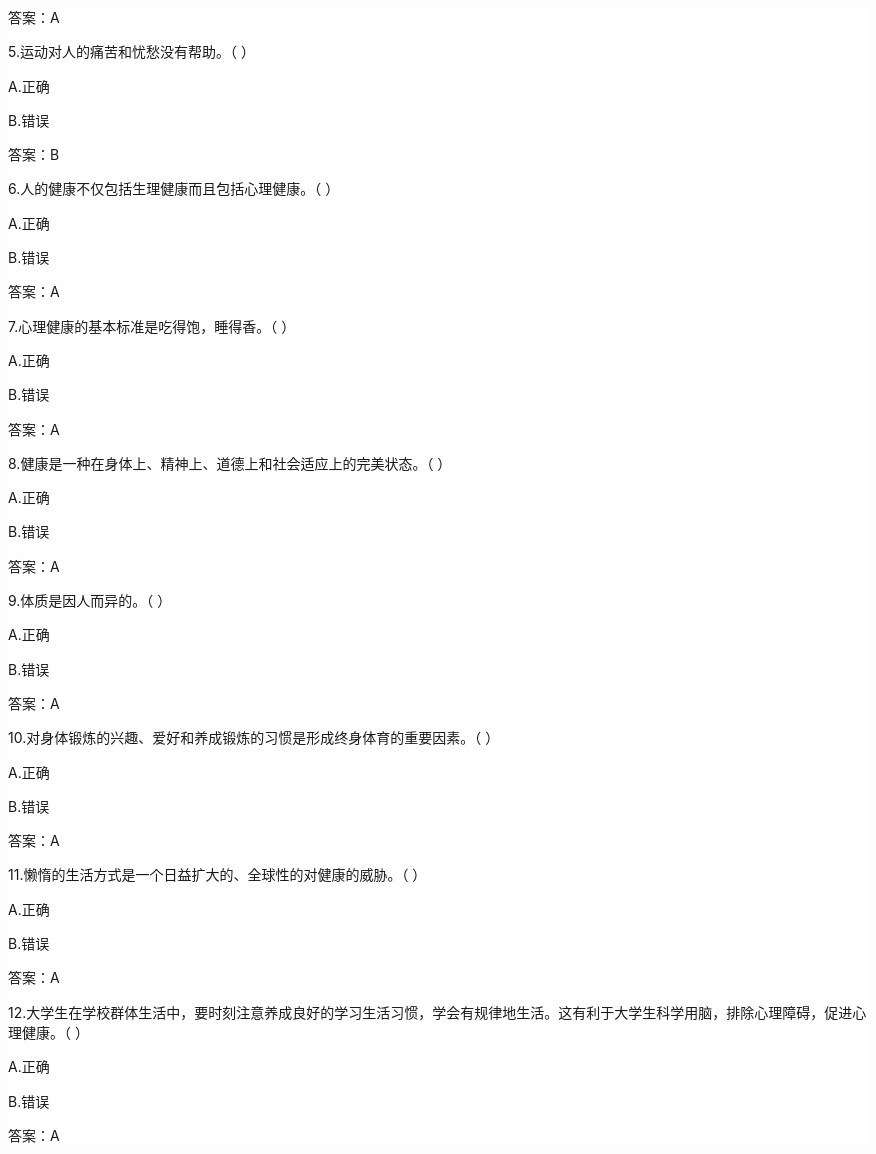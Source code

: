 答案：A

5.运动对人的痛苦和忧愁没有帮助。（  ）

A.正确

B.错误

答案：B

6.人的健康不仅包括生理健康而且包括心理健康。（  ）

A.正确

B.错误

答案：A

7.心理健康的基本标准是吃得饱，睡得香。（  ）

A.正确

B.错误

答案：A

8.健康是一种在身体上、精神上、道德上和社会适应上的完美状态。（  ）

A.正确

B.错误

答案：A

9.体质是因人而异的。（  ）

A.正确

B.错误

答案：A

10.对身体锻炼的兴趣、爱好和养成锻炼的习惯是形成终身体育的重要因素。（  ）

A.正确

B.错误

答案：A

11.懒惰的生活方式是一个日益扩大的、全球性的对健康的威胁。（  ）

A.正确

B.错误

答案：A

12.大学生在学校群体生活中，要时刻注意养成良好的学习生活习惯，学会有规律地生活。这有利于大学生科学用脑，排除心理障碍，促进心理健康。（  ）

A.正确

B.错误

答案：A
